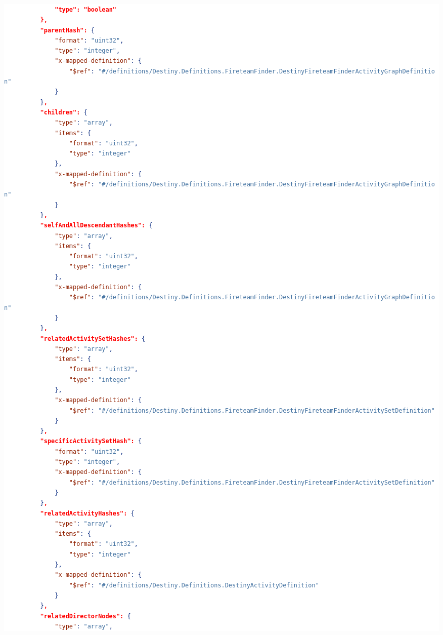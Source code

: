 ```json
              "type": "boolean"
          },
          "parentHash": {
              "format": "uint32",
              "type": "integer",
              "x-mapped-definition": {
                  "$ref": "#/definitions/Destiny.Definitions.FireteamFinder.DestinyFireteamFinderActivityGraphDefinition"
              }
          },
          "children": {
              "type": "array",
              "items": {
                  "format": "uint32",
                  "type": "integer"
              },
              "x-mapped-definition": {
                  "$ref": "#/definitions/Destiny.Definitions.FireteamFinder.DestinyFireteamFinderActivityGraphDefinition"
              }
          },
          "selfAndAllDescendantHashes": {
              "type": "array",
              "items": {
                  "format": "uint32",
                  "type": "integer"
              },
              "x-mapped-definition": {
                  "$ref": "#/definitions/Destiny.Definitions.FireteamFinder.DestinyFireteamFinderActivityGraphDefinition"
              }
          },
          "relatedActivitySetHashes": {
              "type": "array",
              "items": {
                  "format": "uint32",
                  "type": "integer"
              },
              "x-mapped-definition": {
                  "$ref": "#/definitions/Destiny.Definitions.FireteamFinder.DestinyFireteamFinderActivitySetDefinition"
              }
          },
          "specificActivitySetHash": {
              "format": "uint32",
              "type": "integer",
              "x-mapped-definition": {
                  "$ref": "#/definitions/Destiny.Definitions.FireteamFinder.DestinyFireteamFinderActivitySetDefinition"
              }
          },
          "relatedActivityHashes": {
              "type": "array",
              "items": {
                  "format": "uint32",
                  "type": "integer"
              },
              "x-mapped-definition": {
                  "$ref": "#/definitions/Destiny.Definitions.DestinyActivityDefinition"
              }
          },
          "relatedDirectorNodes": {
              "type": "array",
```